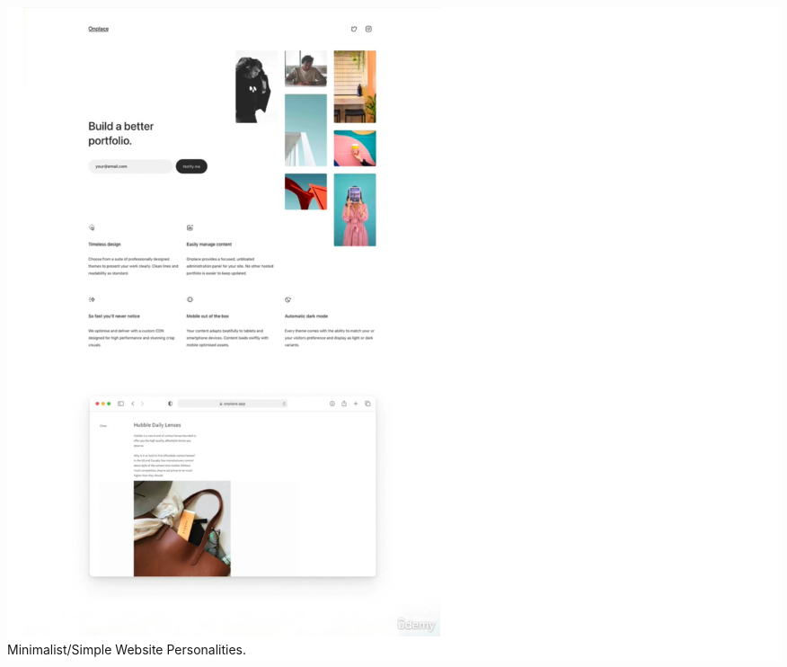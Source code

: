   <img src="./images/website-personalities/minimalist-simple.png" alt="Minimalist/Simple Website Personalities" width="500" height="700" />
  <figcaption>Minimalist/Simple Website Personalities.</figcaption>
</figure>
